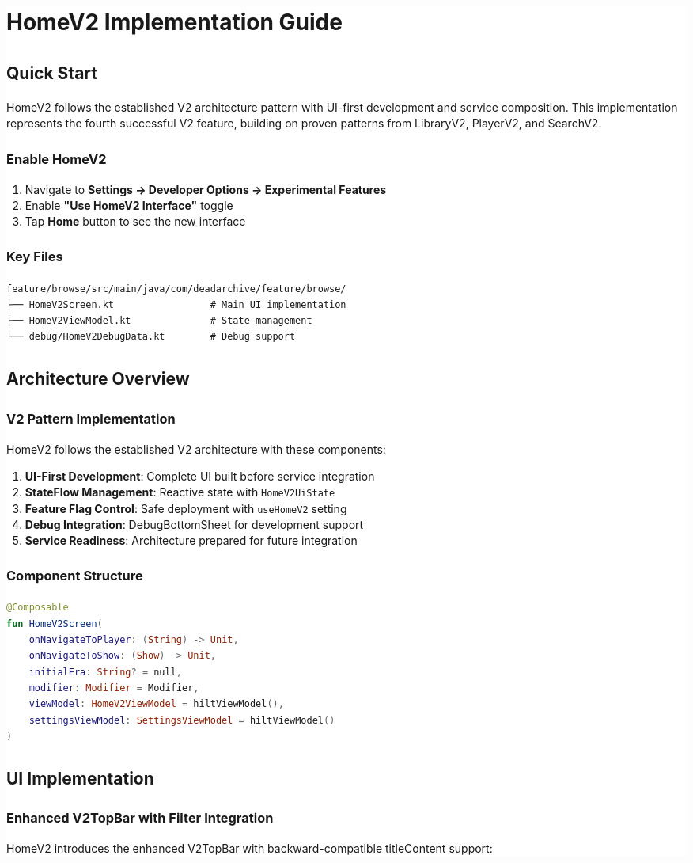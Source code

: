 # HomeV2 Implementation Guide

## Quick Start

HomeV2 follows the established V2 architecture pattern with UI-first development and service composition. This implementation represents the fourth successful V2 feature, building on proven patterns from LibraryV2, PlayerV2, and SearchV2.

### Enable HomeV2
1. Navigate to **Settings → Developer Options → Experimental Features**
2. Enable **"Use HomeV2 Interface"** toggle
3. Tap **Home** button to see the new interface

### Key Files
```
feature/browse/src/main/java/com/deadarchive/feature/browse/
├── HomeV2Screen.kt                 # Main UI implementation
├── HomeV2ViewModel.kt              # State management
└── debug/HomeV2DebugData.kt        # Debug support
```

## Architecture Overview

### V2 Pattern Implementation
HomeV2 follows the established V2 architecture with these components:

1. **UI-First Development**: Complete UI built before service integration
2. **StateFlow Management**: Reactive state with `HomeV2UiState`
3. **Feature Flag Control**: Safe deployment with `useHomeV2` setting
4. **Debug Integration**: DebugBottomSheet for development support
5. **Service Readiness**: Architecture prepared for future integration

### Component Structure
```kotlin
@Composable
fun HomeV2Screen(
    onNavigateToPlayer: (String) -> Unit,
    onNavigateToShow: (Show) -> Unit,
    initialEra: String? = null,
    modifier: Modifier = Modifier,
    viewModel: HomeV2ViewModel = hiltViewModel(),
    settingsViewModel: SettingsViewModel = hiltViewModel()
)
```

## UI Implementation

### Enhanced V2TopBar with Filter Integration
HomeV2 introduces the enhanced V2TopBar with backward-compatible titleContent support:
